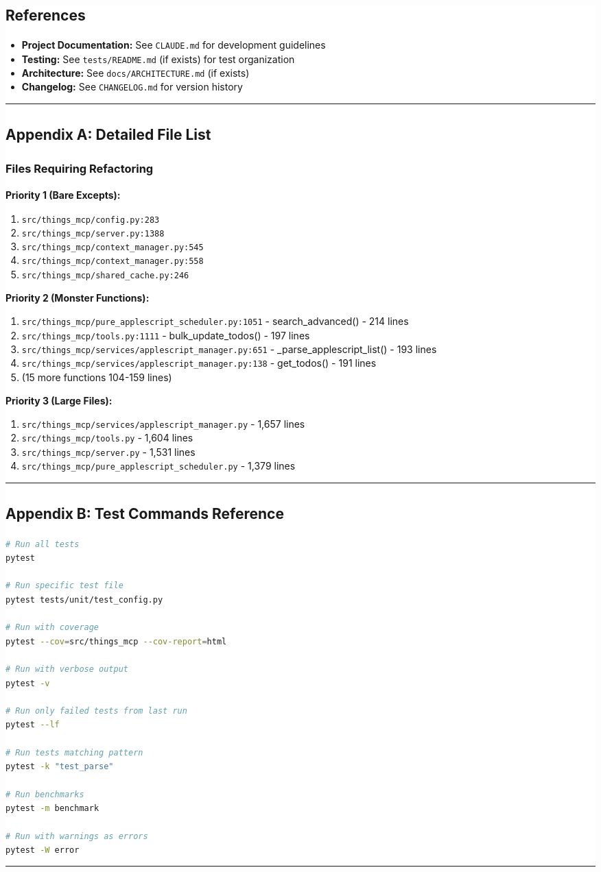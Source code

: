 
## References

- **Project Documentation:** See `CLAUDE.md` for development guidelines
- **Testing:** See `tests/README.md` (if exists) for test organization
- **Architecture:** See `docs/ARCHITECTURE.md` (if exists)
- **Changelog:** See `CHANGELOG.md` for version history

---

## Appendix A: Detailed File List

### Files Requiring Refactoring

**Priority 1 (Bare Excepts):**
1. `src/things_mcp/config.py:283`
2. `src/things_mcp/server.py:1388`
3. `src/things_mcp/context_manager.py:545`
4. `src/things_mcp/context_manager.py:558`
5. `src/things_mcp/shared_cache.py:246`

**Priority 2 (Monster Functions):**
1. `src/things_mcp/pure_applescript_scheduler.py:1051` - search_advanced() - 214 lines
2. `src/things_mcp/tools.py:1111` - bulk_update_todos() - 197 lines
3. `src/things_mcp/services/applescript_manager.py:651` - _parse_applescript_list() - 193 lines
4. `src/things_mcp/services/applescript_manager.py:138` - get_todos() - 191 lines
5. (15 more functions 104-159 lines)

**Priority 3 (Large Files):**
1. `src/things_mcp/services/applescript_manager.py` - 1,657 lines
2. `src/things_mcp/tools.py` - 1,604 lines
3. `src/things_mcp/server.py` - 1,531 lines
4. `src/things_mcp/pure_applescript_scheduler.py` - 1,379 lines

---

## Appendix B: Test Commands Reference

```bash
# Run all tests
pytest

# Run specific test file
pytest tests/unit/test_config.py

# Run with coverage
pytest --cov=src/things_mcp --cov-report=html

# Run with verbose output
pytest -v

# Run only failed tests from last run
pytest --lf

# Run tests matching pattern
pytest -k "test_parse"

# Run benchmarks
pytest -m benchmark

# Run with warnings as errors
pytest -W error
```

---